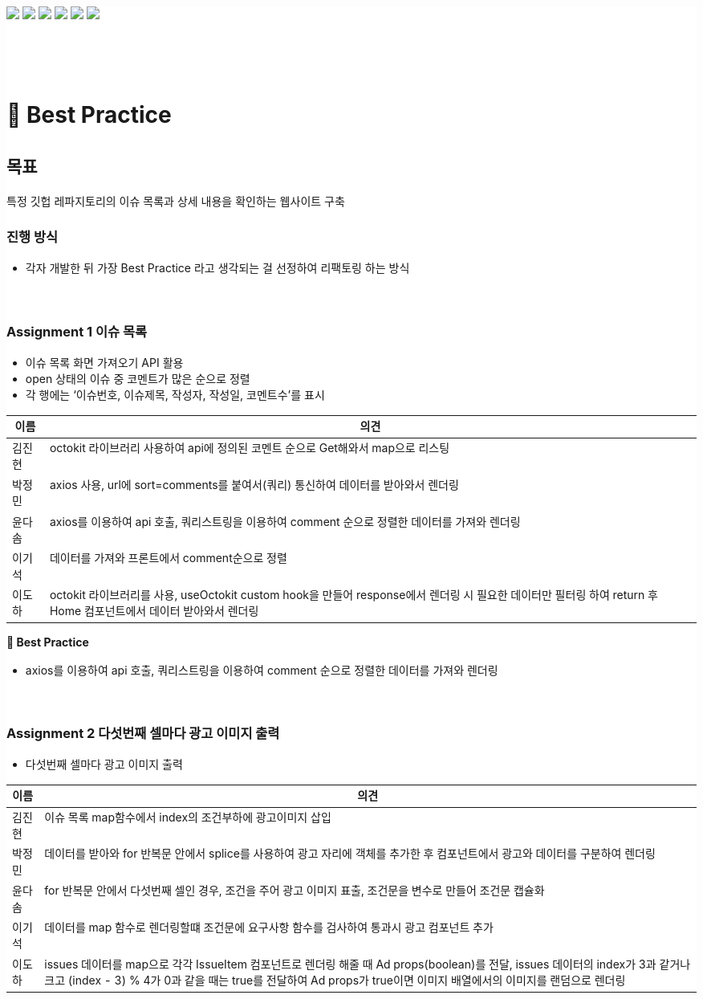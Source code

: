<img src="https://img.shields.io/badge/Typescript-blue?style=square"/> <img src="https://img.shields.io/badge/React-61DAFB?style=flat-square&logo=React&logoColor=white"/> <img src="https://img.shields.io/badge/Axios-56347C?style=flat-square&logo=Axios&logoColor=white"/> <img src="https://img.shields.io/badge/styledcomponents-DB7093?style=flat-square&logo=styled-components&logoColor=white"/> <img src="https://img.shields.io/badge/GitHub-181717?style=flat-square&logo=GitHub&logoColor=white"/> <img src="https://img.shields.io/badge/Amazon Amplify-569A31?style=flat-square&logo=Amazon S3&logoColor=white"/>

<br>
<br>

# 👑 Best Practice

## 목표

특정 깃헙 레파지토리의 이슈 목록과 상세 내용을 확인하는 웹사이트 구축

### 진행 방식

- 각자 개발한 뒤 가장 Best Practice 라고 생각되는 걸 선정하여 리팩토링 하는 방식

<br>

### Assignment 1 이슈 목록

- 이슈 목록 화면 가져오기 API 활용
- open 상태의 이슈 중 코멘트가 많은 순으로 정렬
- 각 행에는 ‘이슈번호, 이슈제목, 작성자, 작성일, 코멘트수’를 표시

| 이름 | 의견 |
| --- | --- |
| 김진현 | octokit 라이브러리 사용하여 api에 정의된 코멘트 순으로 Get해와서 map으로 리스팅  |
| 박정민 | axios 사용, url에 sort=comments를 붙여서(쿼리) 통신하여 데이터를 받아와서 렌더링 |
| 윤다솜 | axios를 이용하여 api 호출, 쿼리스트링을 이용하여 comment 순으로 정렬한 데이터를 가져와 렌더링 |
| 이기석 | 데이터를 가져와 프론트에서 comment순으로 정렬 |
| 이도하 | octokit 라이브러리를 사용, useOctokit custom hook을 만들어 response에서 렌더링 시 필요한 데이터만 필터링 하여 return 후 Home 컴포넌트에서 데이터 받아와서 렌더링 |

**👑 Best Practice**

- axios를 이용하여 api 호출, 쿼리스트링을 이용하여 comment 순으로 정렬한 데이터를 가져와 렌더링

<br>

### Assignment 2 다섯번째 셀마다 광고 이미지 출력

- 다섯번째 셀마다 광고 이미지 출력

| 이름 | 의견 |
| --- | --- |
| 김진현 | 이슈 목록 map함수에서 index의 조건부하에 광고이미지 삽입 |
| 박정민 | 데이터를 받아와 for 반복문 안에서 splice를 사용하여 광고 자리에 객체를 추가한 후 컴포넌트에서 광고와 데이터를 구분하여 렌더링 |
| 윤다솜 | for 반복문 안에서 다섯번째 셀인 경우, 조건을 주어 광고 이미지 표출, 조건문을 변수로 만들어 조건문 캡슐화  |
| 이기석 | 데이터를 map 함수로 렌더링할떄 조건문에 요구사항 함수를 검사하여 통과시 광고 컴포넌트 추가 |
| 이도하 | issues 데이터를 map으로 각각 IssueItem 컴포넌트로 렌더링 해줄 때 Ad props(boolean)를 전달, issues 데이터의 index가 3과 같거나 크고 (index - 3) % 4가 0과 같을 때는 true를 전달하여 Ad props가 true이면 이미지 배열에서의 이미지를 랜덤으로 렌더링 |
